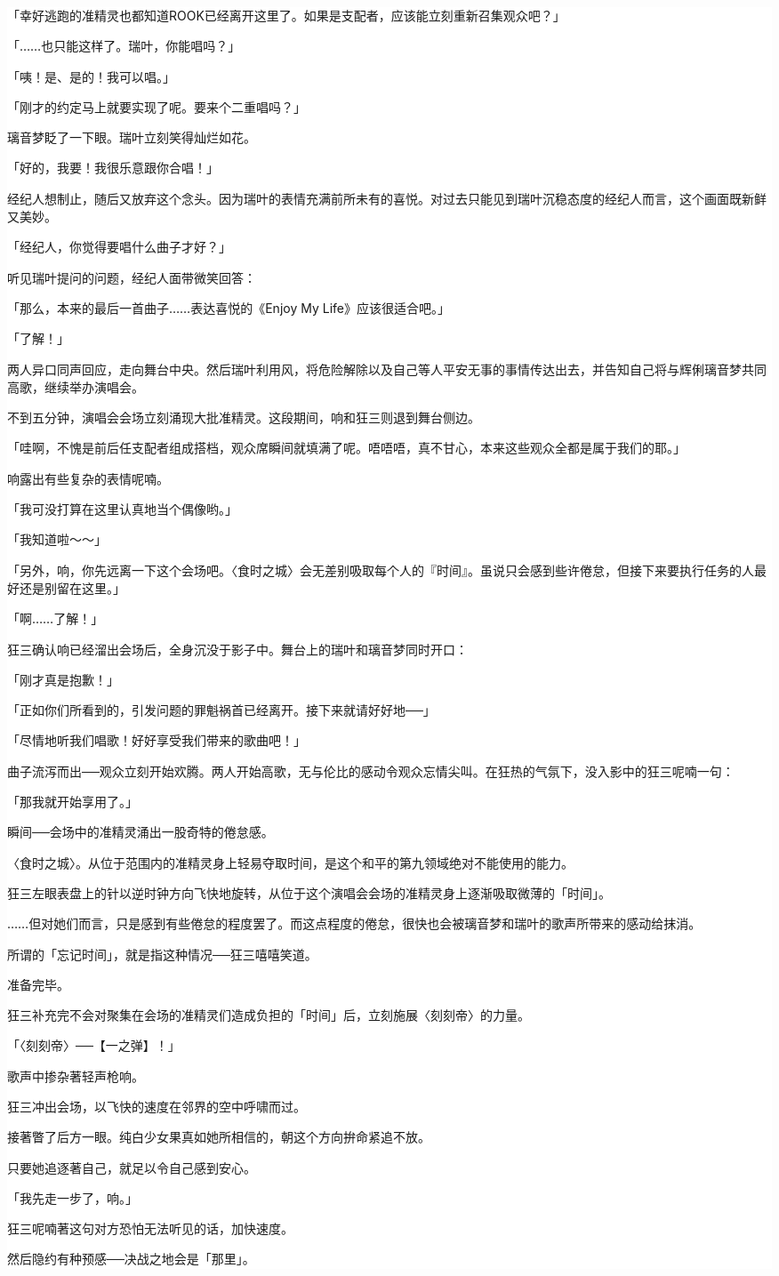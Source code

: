 「幸好逃跑的准精灵也都知道ROOK已经离开这里了。如果是支配者，应该能立刻重新召集观众吧？」

「……也只能这样了。瑞叶，你能唱吗？」

「咦！是、是的！我可以唱。」

「刚才的约定马上就要实现了呢。要来个二重唱吗？」

璃音梦眨了一下眼。瑞叶立刻笑得灿烂如花。

「好的，我要！我很乐意跟你合唱！」

经纪人想制止，随后又放弃这个念头。因为瑞叶的表情充满前所未有的喜悦。对过去只能见到瑞叶沉稳态度的经纪人而言，这个画面既新鲜又美妙。

「经纪人，你觉得要唱什么曲子才好？」

听见瑞叶提问的问题，经纪人面带微笑回答：

「那么，本来的最后一首曲子……表达喜悦的《Enjoy My Life》应该很适合吧。」

「了解！」

两人异口同声回应，走向舞台中央。然后瑞叶利用风，将危险解除以及自己等人平安无事的事情传达出去，并告知自己将与辉俐璃音梦共同高歌，继续举办演唱会。

不到五分钟，演唱会会场立刻涌现大批准精灵。这段期间，响和狂三则退到舞台侧边。

「哇啊，不愧是前后任支配者组成搭档，观众席瞬间就填满了呢。唔唔唔，真不甘心，本来这些观众全都是属于我们的耶。」

响露出有些复杂的表情呢喃。

「我可没打算在这里认真地当个偶像哟。」

「我知道啦～～」

「另外，响，你先远离一下这个会场吧。〈食时之城〉会无差别吸取每个人的『时间』。虽说只会感到些许倦怠，但接下来要执行任务的人最好还是别留在这里。」

「啊……了解！」

狂三确认响已经溜出会场后，全身沉没于影子中。舞台上的瑞叶和璃音梦同时开口：

「刚才真是抱歉！」

「正如你们所看到的，引发问题的罪魁祸首已经离开。接下来就请好好地──」

「尽情地听我们唱歌！好好享受我们带来的歌曲吧！」

曲子流泻而出──观众立刻开始欢腾。两人开始高歌，无与伦比的感动令观众忘情尖叫。在狂热的气氛下，没入影中的狂三呢喃一句：

「那我就开始享用了。」

瞬间──会场中的准精灵涌出一股奇特的倦怠感。

〈食时之城〉。从位于范围内的准精灵身上轻易夺取时间，是这个和平的第九领域绝对不能使用的能力。

狂三左眼表盘上的针以逆时钟方向飞快地旋转，从位于这个演唱会会场的准精灵身上逐渐吸取微薄的「时间」。

……但对她们而言，只是感到有些倦怠的程度罢了。而这点程度的倦怠，很快也会被璃音梦和瑞叶的歌声所带来的感动给抹消。

所谓的「忘记时间」，就是指这种情况──狂三嘻嘻笑道。

准备完毕。

狂三补充完不会对聚集在会场的准精灵们造成负担的「时间」后，立刻施展〈刻刻帝〉的力量。

「〈刻刻帝〉──【一之弹】！」

歌声中掺杂著轻声枪响。

狂三冲出会场，以飞快的速度在邻界的空中呼啸而过。

接著瞥了后方一眼。纯白少女果真如她所相信的，朝这个方向拚命紧追不放。

只要她追逐著自己，就足以令自己感到安心。

「我先走一步了，响。」

狂三呢喃著这句对方恐怕无法听见的话，加快速度。

然后隐约有种预感──决战之地会是「那里」。


